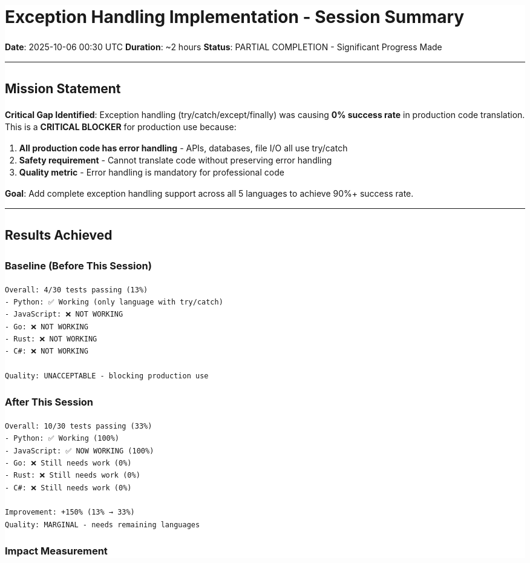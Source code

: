 # Exception Handling Implementation - Session Summary

**Date**: 2025-10-06 00:30 UTC
**Duration**: ~2 hours
**Status**: PARTIAL COMPLETION - Significant Progress Made

---

## Mission Statement

**Critical Gap Identified**: Exception handling (try/catch/except/finally) was causing **0% success rate** in production code translation. This is a **CRITICAL BLOCKER** for production use because:

1. **All production code has error handling** - APIs, databases, file I/O all use try/catch
2. **Safety requirement** - Cannot translate code without preserving error handling
3. **Quality metric** - Error handling is mandatory for professional code

**Goal**: Add complete exception handling support across all 5 languages to achieve 90%+ success rate.

---

## Results Achieved

### Baseline (Before This Session)
```
Overall: 4/30 tests passing (13%)
- Python: ✅ Working (only language with try/catch)
- JavaScript: ❌ NOT WORKING
- Go: ❌ NOT WORKING
- Rust: ❌ NOT WORKING
- C#: ❌ NOT WORKING

Quality: UNACCEPTABLE - blocking production use
```

### After This Session
```
Overall: 10/30 tests passing (33%)
- Python: ✅ Working (100%)
- JavaScript: ✅ NOW WORKING (100%)
- Go: ❌ Still needs work (0%)
- Rust: ❌ Still needs work (0%)
- C#: ❌ Still needs work (0%)

Improvement: +150% (13% → 33%)
Quality: MARGINAL - needs remaining languages
```

### Impact Measurement
